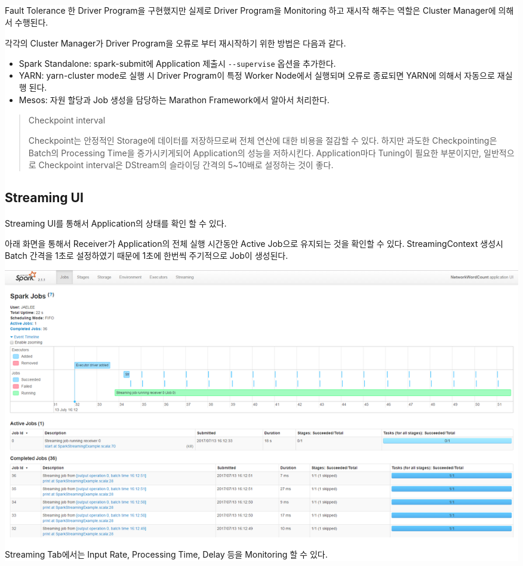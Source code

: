 Fault Tolerance 한 Driver Program을 구현했지만 실제로 Driver Program을 Monitoring 하고 재시작 해주는 역할은 Cluster Manager에 의해서 수행된다.

각각의 Cluster Manager가 Driver Program을 오류로 부터 재시작하기 위한 방법은 다음과 같다.
* Spark Standalone: spark-submit에 Application 제출시 `--supervise` 옵션을 추가한다.
* YARN: yarn-cluster mode로 실행 시 Driver Program이 특정 Worker Node에서 실행되며 오류로 종료되면 YARN에 의해서 자동으로 재실행 된다.
* Mesos: 자원 할당과 Job 생성을 담당하는 Marathon Framework에서 알아서 처리한다.

> Checkpoint interval
>
> Checkpoint는 안정적인 Storage에 데이터를 저장하므로써 전체 연산에 대한 비용을 절감할 수 있다. 하지만 과도한 Checkpointing은 Batch의 Processing Time을 증가시키게되어 Application의 성능을 저하시킨다.
> Application마다 Tuning이 필요한 부분이지만, 일반적으로 Checkpoint interval은 DStream의 슬라이딩 간격의 5~10배로 설정하는 것이 좋다.

## Streaming UI

Streaming UI를 통해서 Application의 상태를 확인 할 수 있다.

아래 화면을 통해서 Receiver가 Application의 전체 실행 시간동안 Active Job으로 유지되는 것을 확인할 수 있다.
StreamingContext 생성시 Batch 간격을 1초로 설정하였기 때문에 1초에 한번씩 주기적으로 Job이 생성된다.

![web-ui](/images/posts/what-is-spark-streaming/web-ui.png)

Streaming Tab에서는 Input Rate, Processing Time, Delay 등을 Monitoring 할 수 있다.
